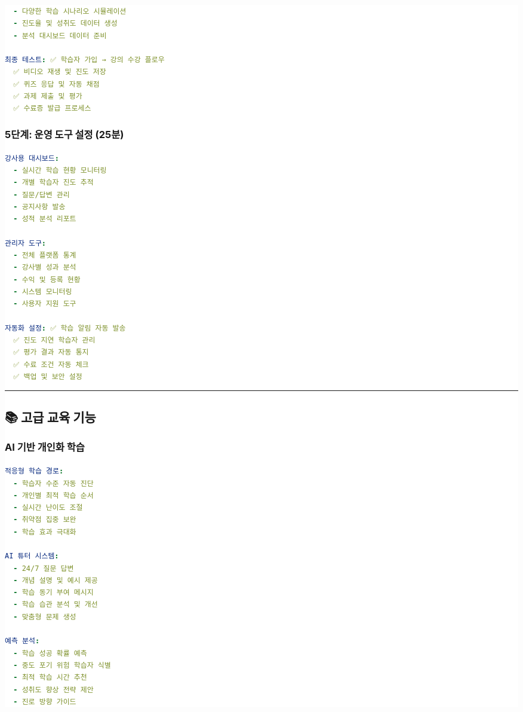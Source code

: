 ```yaml
  - 다양한 학습 시나리오 시뮬레이션
  - 진도율 및 성취도 데이터 생성
  - 분석 대시보드 데이터 준비

최종 테스트: ✅ 학습자 가입 → 강의 수강 플로우
  ✅ 비디오 재생 및 진도 저장
  ✅ 퀴즈 응답 및 자동 채점
  ✅ 과제 제출 및 평가
  ✅ 수료증 발급 프로세스
```

### **5단계: 운영 도구 설정 (25분)**

```yaml
강사용 대시보드:
  - 실시간 학습 현황 모니터링
  - 개별 학습자 진도 추적
  - 질문/답변 관리
  - 공지사항 발송
  - 성적 분석 리포트

관리자 도구:
  - 전체 플랫폼 통계
  - 강사별 성과 분석
  - 수익 및 등록 현황
  - 시스템 모니터링
  - 사용자 지원 도구

자동화 설정: ✅ 학습 알림 자동 발송
  ✅ 진도 지연 학습자 관리
  ✅ 평가 결과 자동 통지
  ✅ 수료 조건 자동 체크
  ✅ 백업 및 보안 설정
```

---

## 📚 고급 교육 기능

### **AI 기반 개인화 학습**

```yaml
적응형 학습 경로:
  - 학습자 수준 자동 진단
  - 개인별 최적 학습 순서
  - 실시간 난이도 조절
  - 취약점 집중 보완
  - 학습 효과 극대화

AI 튜터 시스템:
  - 24/7 질문 답변
  - 개념 설명 및 예시 제공
  - 학습 동기 부여 메시지
  - 학습 습관 분석 및 개선
  - 맞춤형 문제 생성

예측 분석:
  - 학습 성공 확률 예측
  - 중도 포기 위험 학습자 식별
  - 최적 학습 시간 추천
  - 성취도 향상 전략 제안
  - 진로 방향 가이드
```
